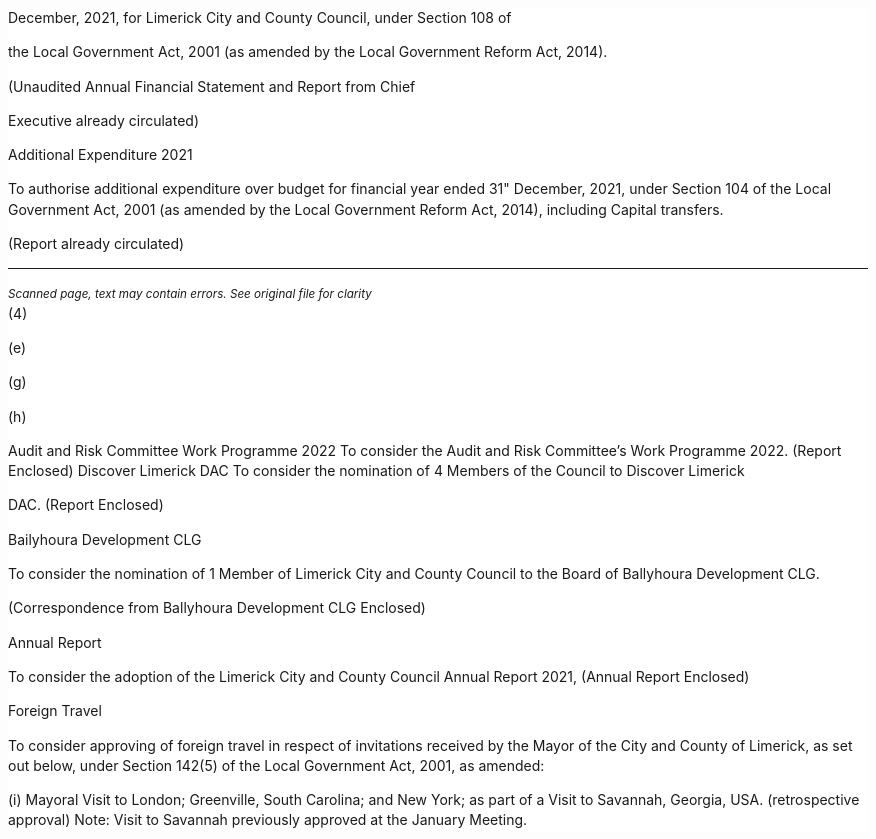 December, 2021, for Limerick City and County Council, under Section 108 of

the Local Government Act, 2001 (as amended by the Local Government Reform
Act, 2014).

(Unaudited Annual Financial Statement and Report from Chief

Executive already circulated)

Additional Expenditure 2021

To authorise additional expenditure over budget for financial year ended 31"
December, 2021, under Section 104 of the Local Government Act, 2001 (as
amended by the Local Government Reform Act, 2014), including Capital
transfers.

(Report already circulated)


---
*<small>Scanned page, text may contain errors. See original file for clarity</small>*  
(4)

(e)

(g)

(h)

Audit and Risk Committee Work Programme 2022
To consider the Audit and Risk Committee’s Work Programme 2022.
(Report Enclosed)
Discover Limerick DAC
To consider the nomination of 4 Members of the Council to Discover Limerick

DAC.
(Report Enclosed)

Bailyhoura Development CLG

To consider the nomination of 1 Member of Limerick City and County Council
to the Board of Ballyhoura Development CLG.

(Correspondence from Ballyhoura Development CLG Enclosed)

Annual Report

To consider the adoption of the Limerick City and County Council Annual
Report 2021,
(Annual Report Enclosed)

Foreign Travel

To consider approving of foreign travel in respect of invitations received by the
Mayor of the City and County of Limerick, as set out below, under Section
142(5) of the Local Government Act, 2001, as amended:

(i) Mayoral Visit to London; Greenville, South Carolina; and New York; as
part of a Visit to Savannah, Georgia, USA. (retrospective approval)
Note: Visit to Savannah previously approved at the January Meeting.
